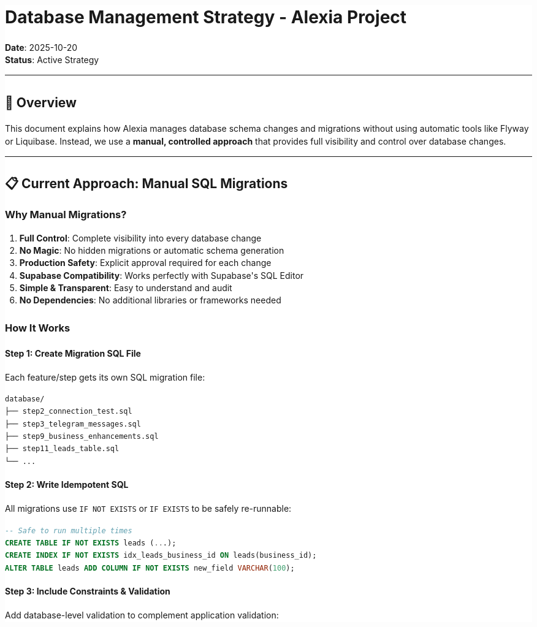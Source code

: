 # Database Management Strategy - Alexia Project

**Date**: 2025-10-20  
**Status**: Active Strategy

---

## 🎯 Overview

This document explains how Alexia manages database schema changes and migrations without using automatic tools like Flyway or Liquibase. Instead, we use a **manual, controlled approach** that provides full visibility and control over database changes.

---

## 📋 Current Approach: Manual SQL Migrations

### Why Manual Migrations?

1. **Full Control**: Complete visibility into every database change
2. **No Magic**: No hidden migrations or automatic schema generation
3. **Production Safety**: Explicit approval required for each change
4. **Supabase Compatibility**: Works perfectly with Supabase's SQL Editor
5. **Simple & Transparent**: Easy to understand and audit
6. **No Dependencies**: No additional libraries or frameworks needed

### How It Works

#### Step 1: Create Migration SQL File
Each feature/step gets its own SQL migration file:

```
database/
├── step2_connection_test.sql
├── step3_telegram_messages.sql
├── step9_business_enhancements.sql
├── step11_leads_table.sql
└── ...
```

#### Step 2: Write Idempotent SQL
All migrations use `IF NOT EXISTS` or `IF EXISTS` to be safely re-runnable:

```sql
-- Safe to run multiple times
CREATE TABLE IF NOT EXISTS leads (...);
CREATE INDEX IF NOT EXISTS idx_leads_business_id ON leads(business_id);
ALTER TABLE leads ADD COLUMN IF NOT EXISTS new_field VARCHAR(100);
```

#### Step 3: Include Constraints & Validation
Add database-level validation to complement application validation:
